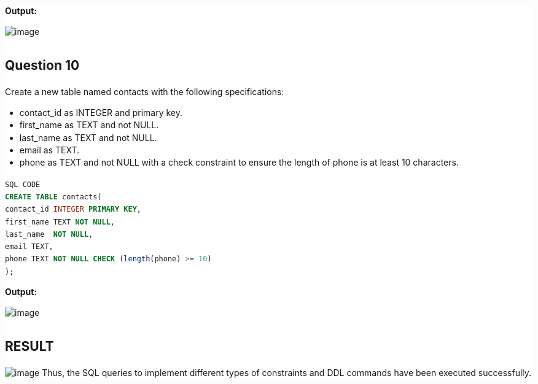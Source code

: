 **Output:**

![image](https://github.com/user-attachments/assets/994a592f-f7e8-45e8-90ce-a50478105b6a)

**Question 10**
---
Create a new table named contacts with the following specifications:
- contact_id as INTEGER and primary key.
- first_name as TEXT and not NULL.
- last_name as TEXT and not NULL.
- email as TEXT.
- phone as TEXT and not NULL with a check constraint to ensure the length of phone is at least 10 characters.

```sql
SQL CODE
CREATE TABLE contacts(
contact_id INTEGER PRIMARY KEY,
first_name TEXT NOT NULL,
last_name  NOT NULL,
email TEXT,
phone TEXT NOT NULL CHECK (length(phone) >= 10)
);
```

**Output:**

![image](https://github.com/user-attachments/assets/da798bcc-7895-4df9-9afd-2df8f9736ef0)


## RESULT
![image](https://github.com/user-attachments/assets/81e871f7-4b4b-4be7-b963-e4685001f2b1)
Thus, the SQL queries to implement different types of constraints and DDL commands have been executed successfully.
